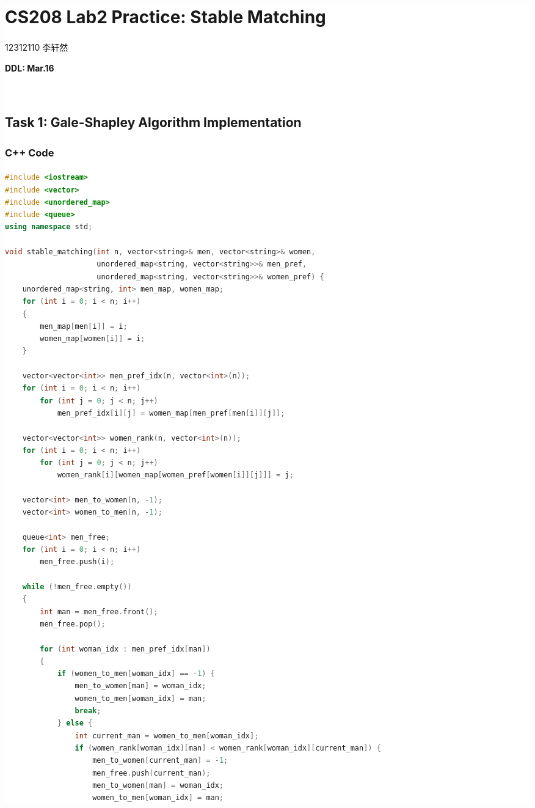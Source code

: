 # CS208 Lab2 Practice: Stable Matching

12312110 李轩然

**DDL: Mar.16**

<br>

## Task 1: Gale-Shapley Algorithm Implementation

### C++ Code
```cpp
#include <iostream>
#include <vector>
#include <unordered_map>
#include <queue>
using namespace std;

void stable_matching(int n, vector<string>& men, vector<string>& women,
                     unordered_map<string, vector<string>>& men_pref,
                     unordered_map<string, vector<string>>& women_pref) {
    unordered_map<string, int> men_map, women_map;
    for (int i = 0; i < n; i++)
    {
        men_map[men[i]] = i;
        women_map[women[i]] = i;
    }

    vector<vector<int>> men_pref_idx(n, vector<int>(n));
    for (int i = 0; i < n; i++)
        for (int j = 0; j < n; j++)
            men_pref_idx[i][j] = women_map[men_pref[men[i]][j]];

    vector<vector<int>> women_rank(n, vector<int>(n));
    for (int i = 0; i < n; i++)
        for (int j = 0; j < n; j++)
            women_rank[i][women_map[women_pref[women[i]][j]]] = j;

    vector<int> men_to_women(n, -1);
    vector<int> women_to_men(n, -1);

    queue<int> men_free;
    for (int i = 0; i < n; i++)
        men_free.push(i);

    while (!men_free.empty())
    {
        int man = men_free.front();
        men_free.pop();

        for (int woman_idx : men_pref_idx[man])
        {
            if (women_to_men[woman_idx] == -1) {
                men_to_women[man] = woman_idx;
                women_to_men[woman_idx] = man;
                break;
            } else {
                int current_man = women_to_men[woman_idx];
                if (women_rank[woman_idx][man] < women_rank[woman_idx][current_man]) {
                    men_to_women[current_man] = -1;
                    men_free.push(current_man);
                    men_to_women[man] = woman_idx;
                    women_to_men[woman_idx] = man;
```